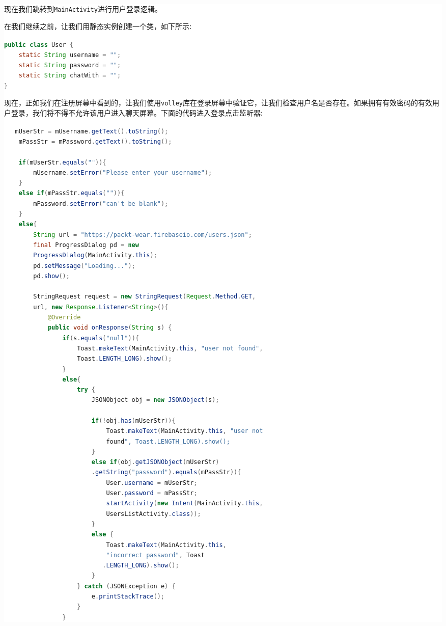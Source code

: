 现在我们跳转到`MainActivity`进行用户登录逻辑。

在我们继续之前，让我们用静态实例创建一个类，如下所示:

```java
public class User {
    static String username = "";
    static String password = "";
    static String chatWith = "";
}

```

现在，正如我们在注册屏幕中看到的，让我们使用`volley`库在登录屏幕中验证它，让我们检查用户名是否存在。如果拥有有效密码的有效用户登录，我们将不得不允许该用户进入聊天屏幕。下面的代码进入登录点击监听器:

```java
   mUserStr = mUsername.getText().toString();
    mPassStr = mPassword.getText().toString();

    if(mUserStr.equals("")){
        mUsername.setError("Please enter your username");
    }
    else if(mPassStr.equals("")){
        mPassword.setError("can't be blank");
    }
    else{
        String url = "https://packt-wear.firebaseio.com/users.json";
        final ProgressDialog pd = new 
        ProgressDialog(MainActivity.this);
        pd.setMessage("Loading...");
        pd.show();

        StringRequest request = new StringRequest(Request.Method.GET, 
        url, new Response.Listener<String>(){
            @Override
            public void onResponse(String s) {
                if(s.equals("null")){
                    Toast.makeText(MainActivity.this, "user not found", 
                    Toast.LENGTH_LONG).show();
                }
                else{
                    try {
                        JSONObject obj = new JSONObject(s);

                        if(!obj.has(mUserStr)){
                            Toast.makeText(MainActivity.this, "user not 
                            found", Toast.LENGTH_LONG).show();
                        }
                        else if(obj.getJSONObject(mUserStr)
                        .getString("password").equals(mPassStr)){
                            User.username = mUserStr;
                            User.password = mPassStr;
                            startActivity(new Intent(MainActivity.this, 
                            UsersListActivity.class));
                        }
                        else {
                            Toast.makeText(MainActivity.this, 
                            "incorrect password", Toast
                           .LENGTH_LONG).show();
                        }
                    } catch (JSONException e) {
                        e.printStackTrace();
                    }
                }

```